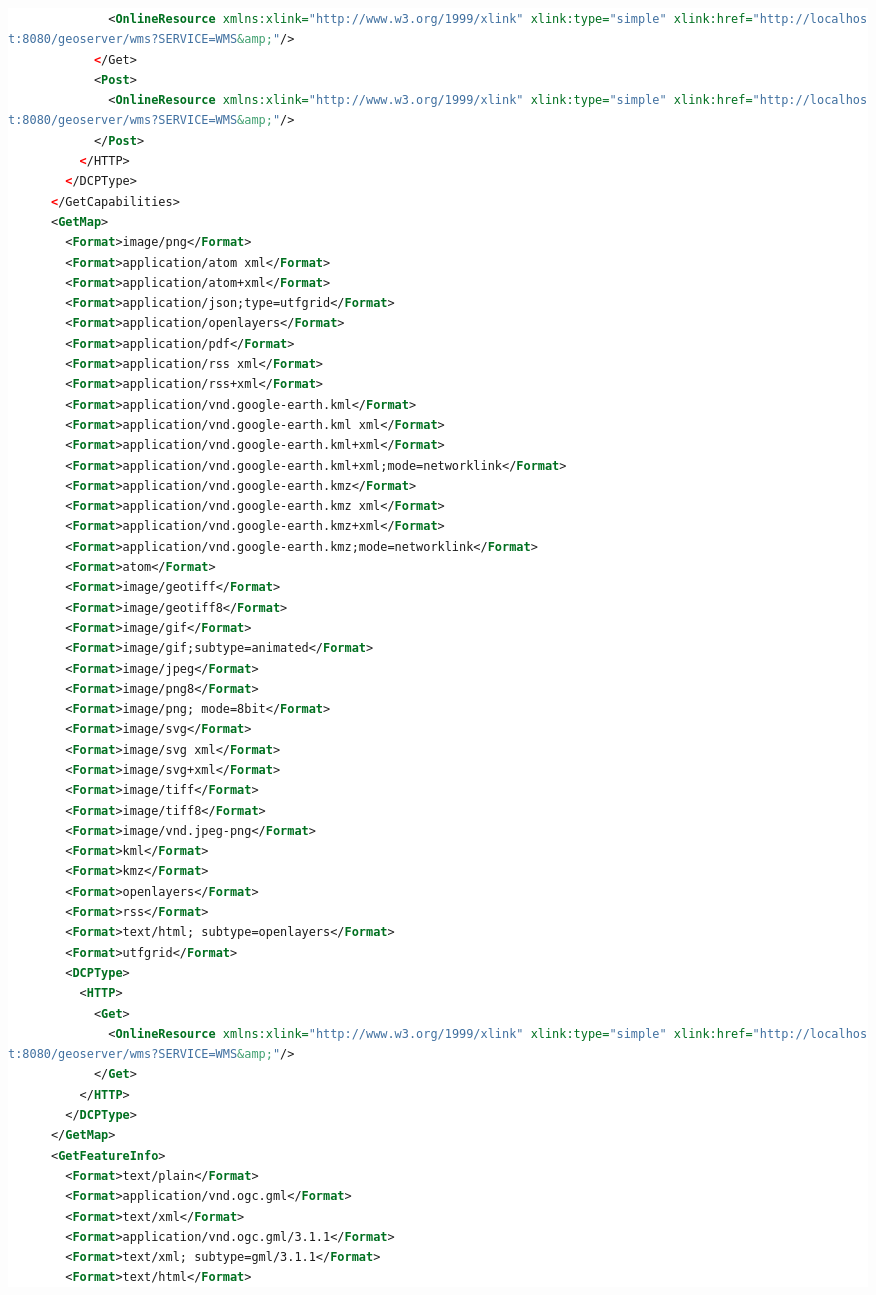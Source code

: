```xml
              <OnlineResource xmlns:xlink="http://www.w3.org/1999/xlink" xlink:type="simple" xlink:href="http://localhost:8080/geoserver/wms?SERVICE=WMS&amp;"/>
            </Get>
            <Post>
              <OnlineResource xmlns:xlink="http://www.w3.org/1999/xlink" xlink:type="simple" xlink:href="http://localhost:8080/geoserver/wms?SERVICE=WMS&amp;"/>
            </Post>
          </HTTP>
        </DCPType>
      </GetCapabilities>
      <GetMap>
        <Format>image/png</Format>
        <Format>application/atom xml</Format>
        <Format>application/atom+xml</Format>
        <Format>application/json;type=utfgrid</Format>
        <Format>application/openlayers</Format>
        <Format>application/pdf</Format>
        <Format>application/rss xml</Format>
        <Format>application/rss+xml</Format>
        <Format>application/vnd.google-earth.kml</Format>
        <Format>application/vnd.google-earth.kml xml</Format>
        <Format>application/vnd.google-earth.kml+xml</Format>
        <Format>application/vnd.google-earth.kml+xml;mode=networklink</Format>
        <Format>application/vnd.google-earth.kmz</Format>
        <Format>application/vnd.google-earth.kmz xml</Format>
        <Format>application/vnd.google-earth.kmz+xml</Format>
        <Format>application/vnd.google-earth.kmz;mode=networklink</Format>
        <Format>atom</Format>
        <Format>image/geotiff</Format>
        <Format>image/geotiff8</Format>
        <Format>image/gif</Format>
        <Format>image/gif;subtype=animated</Format>
        <Format>image/jpeg</Format>
        <Format>image/png8</Format>
        <Format>image/png; mode=8bit</Format>
        <Format>image/svg</Format>
        <Format>image/svg xml</Format>
        <Format>image/svg+xml</Format>
        <Format>image/tiff</Format>
        <Format>image/tiff8</Format>
        <Format>image/vnd.jpeg-png</Format>
        <Format>kml</Format>
        <Format>kmz</Format>
        <Format>openlayers</Format>
        <Format>rss</Format>
        <Format>text/html; subtype=openlayers</Format>
        <Format>utfgrid</Format>
        <DCPType>
          <HTTP>
            <Get>
              <OnlineResource xmlns:xlink="http://www.w3.org/1999/xlink" xlink:type="simple" xlink:href="http://localhost:8080/geoserver/wms?SERVICE=WMS&amp;"/>
            </Get>
          </HTTP>
        </DCPType>
      </GetMap>
      <GetFeatureInfo>
        <Format>text/plain</Format>
        <Format>application/vnd.ogc.gml</Format>
        <Format>text/xml</Format>
        <Format>application/vnd.ogc.gml/3.1.1</Format>
        <Format>text/xml; subtype=gml/3.1.1</Format>
        <Format>text/html</Format>
```
